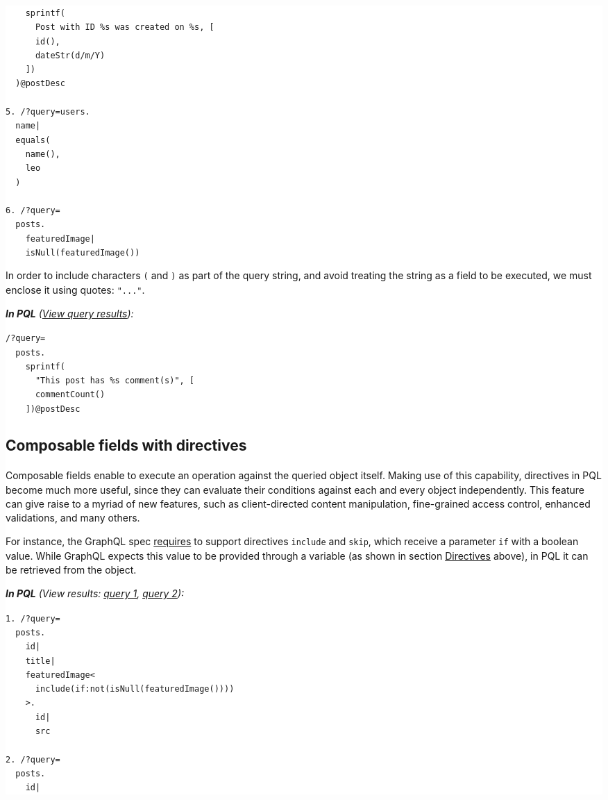 ```less
    sprintf(
      Post with ID %s was created on %s, [
      id(),
      dateStr(d/m/Y)
    ])
  )@postDesc

5. /?query=users.
  name|
  equals(
    name(),
    leo
  )

6. /?query=
  posts.
    featuredImage|
    isNull(featuredImage())
```

In order to include characters `(` and `)` as part of the query string, and avoid treating the string as a field to be executed, we must enclose it using quotes: `"..."`.

_**In PQL** (<a href='https://nextapi.getpop.org/api/graphql/?query=posts.sprintf("This post has %s comment(s)",[commentCount()])@postDesc'>View query results</a>):_

```less
/?query=
  posts.
    sprintf(
      "This post has %s comment(s)", [
      commentCount()
    ])@postDesc
```

## Composable fields with directives

Composable fields enable to execute an operation against the queried object itself. Making use of this capability, directives in PQL become much more useful, since they can evaluate their conditions against each and every object independently. This feature can give raise to a myriad of new features, such as client-directed content manipulation, fine-grained access control, enhanced validations, and many others.

For instance, the GraphQL spec [requires](https://graphql.org/learn/queries/#directives) to support directives `include` and `skip`, which receive a parameter `if` with a boolean value. While GraphQL expects this value to be provided through a variable (as shown in section [Directives](#directives) above), in PQL it can be retrieved from the object.

_**In PQL** (View results: [query 1](https://nextapi.getpop.org/api/graphql/?query=posts.id|title|featuredImage<include(if:not(isNull(featuredImage())))>.id|src), [query 2](https://nextapi.getpop.org/api/graphql/?query=posts.id|title|featuredImage<skip(if:isNull(featuredImage()))>.id|src)):_

```less
1. /?query=
  posts.
    id|
    title|
    featuredImage<
      include(if:not(isNull(featuredImage())))
    >.
      id|
      src

2. /?query=
  posts.
    id|
```